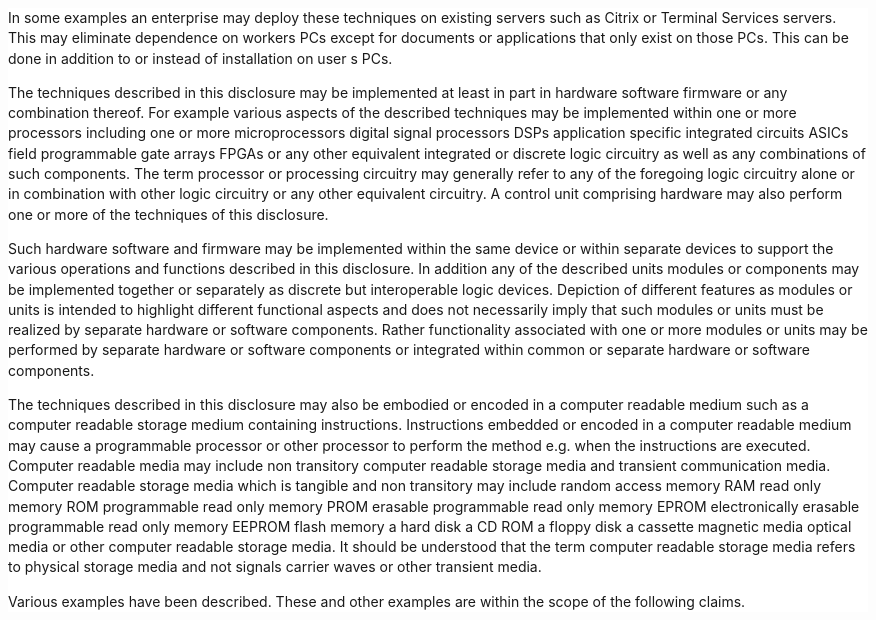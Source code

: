 In some examples an enterprise may deploy these techniques on existing servers such as Citrix or Terminal Services servers. This may eliminate dependence on workers PCs except for documents or applications that only exist on those PCs. This can be done in addition to or instead of installation on user s PCs.

The techniques described in this disclosure may be implemented at least in part in hardware software firmware or any combination thereof. For example various aspects of the described techniques may be implemented within one or more processors including one or more microprocessors digital signal processors DSPs application specific integrated circuits ASICs field programmable gate arrays FPGAs or any other equivalent integrated or discrete logic circuitry as well as any combinations of such components. The term processor or processing circuitry may generally refer to any of the foregoing logic circuitry alone or in combination with other logic circuitry or any other equivalent circuitry. A control unit comprising hardware may also perform one or more of the techniques of this disclosure.

Such hardware software and firmware may be implemented within the same device or within separate devices to support the various operations and functions described in this disclosure. In addition any of the described units modules or components may be implemented together or separately as discrete but interoperable logic devices. Depiction of different features as modules or units is intended to highlight different functional aspects and does not necessarily imply that such modules or units must be realized by separate hardware or software components. Rather functionality associated with one or more modules or units may be performed by separate hardware or software components or integrated within common or separate hardware or software components.

The techniques described in this disclosure may also be embodied or encoded in a computer readable medium such as a computer readable storage medium containing instructions. Instructions embedded or encoded in a computer readable medium may cause a programmable processor or other processor to perform the method e.g. when the instructions are executed. Computer readable media may include non transitory computer readable storage media and transient communication media. Computer readable storage media which is tangible and non transitory may include random access memory RAM read only memory ROM programmable read only memory PROM erasable programmable read only memory EPROM electronically erasable programmable read only memory EEPROM flash memory a hard disk a CD ROM a floppy disk a cassette magnetic media optical media or other computer readable storage media. It should be understood that the term computer readable storage media refers to physical storage media and not signals carrier waves or other transient media.

Various examples have been described. These and other examples are within the scope of the following claims.

